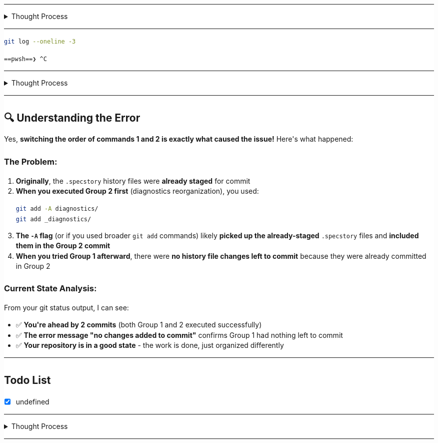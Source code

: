 
---

<think><details><summary>Thought Process</summary></details></think>

---

```bash
git log --oneline -3
```

```
==pwsh==❯ ^C

```

---

<think><details><summary>Thought Process</summary></details></think>

---

## 🔍 **Understanding the Error**

Yes, **switching the order of commands 1 and 2 is exactly what caused the issue!** Here's what happened:

### **The Problem:**
1. **Originally**, the `.specstory` history files were **already staged** for commit
2. **When you executed Group 2 first** (diagnostics reorganization), you used:
   ```bash
   git add -A diagnostics/
   git add _diagnostics/
   ```
3. **The `-A` flag** (or if you used broader `git add` commands) likely **picked up the already-staged** `.specstory` files and **included them in the Group 2 commit**
4. **When you tried Group 1 afterward**, there were **no history file changes left to commit** because they were already committed in Group 2

### **Current State Analysis:**
From your git status output, I can see:
- ✅ **You're ahead by 2 commits** (both Group 1 and 2 executed successfully)
- ✅ **The error message "no changes added to commit"** confirms Group 1 had nothing left to commit
- ✅ **Your repository is in a good state** - the work is done, just organized differently

---

## Todo List

- [x] undefined

---

<think><details><summary>Thought Process</summary></details></think>

---
